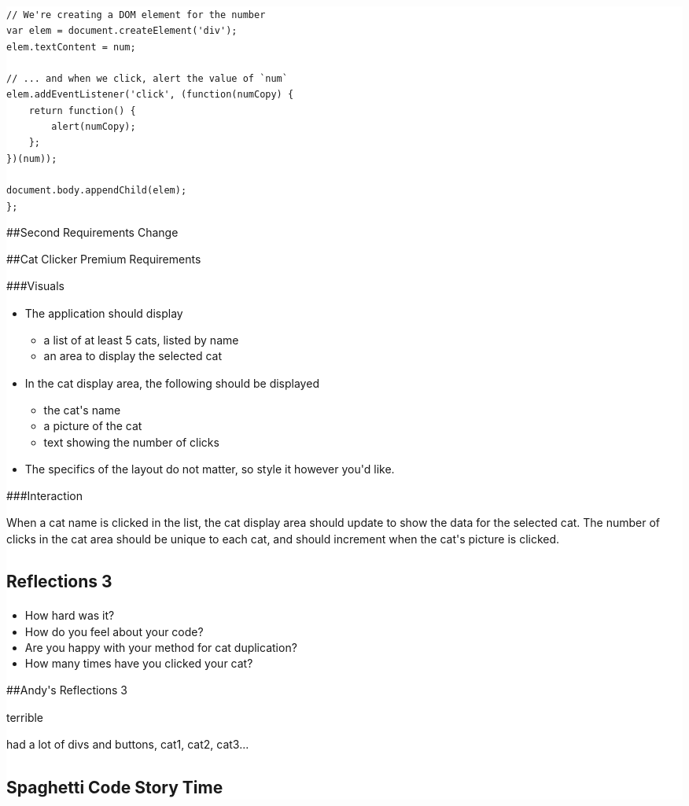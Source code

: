     // We're creating a DOM element for the number
    var elem = document.createElement('div');
    elem.textContent = num;

    // ... and when we click, alert the value of `num`
    elem.addEventListener('click', (function(numCopy) {
        return function() {
            alert(numCopy);
        };
    })(num));

    document.body.appendChild(elem);
    };



##Second Requirements Change

##Cat Clicker Premium Requirements

###Visuals

- The application should display

    - a list of at least 5 cats, listed by name
    - an area to display the selected cat

- In the cat display area, the following should be displayed

    - the cat's name
    - a picture of the cat
    - text showing the number of clicks

- The specifics of the layout do not matter, so style it however you'd like.

###Interaction

When a cat name is clicked in the list, the cat display area should update to show the data for the selected cat.
The number of clicks in the cat area should be unique to each cat, and should increment when the cat's picture is clicked.


## Reflections 3

- How hard was it?
- How do you feel about your code?
- Are you happy with your method for cat duplication?
- How many times have you clicked your cat?


##Andy's Reflections 3

terrible

had a lot of divs and buttons, cat1, cat2, cat3...


## Spaghetti Code Story Time
